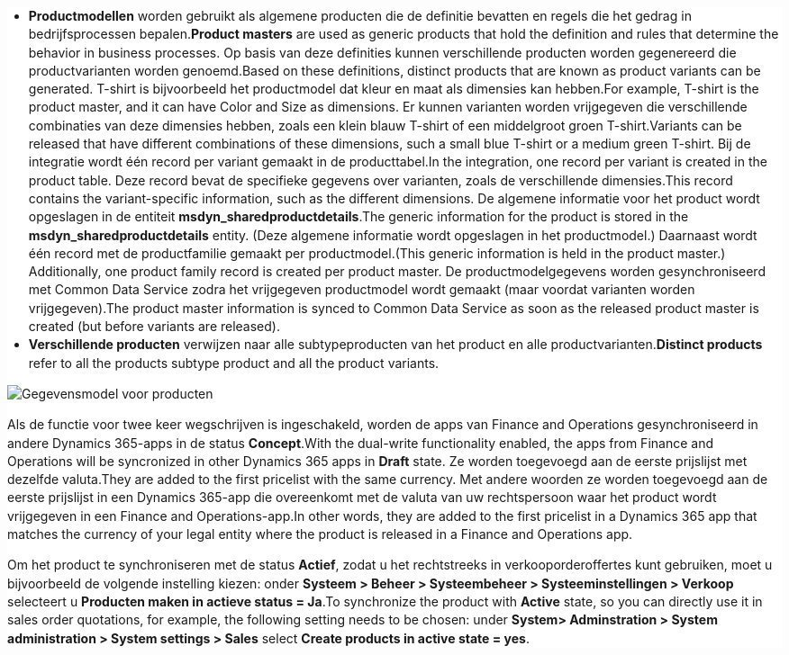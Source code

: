 - <span data-ttu-id="c5e65-178">**Productmodellen** worden gebruikt als algemene producten die de definitie bevatten en regels die het gedrag in bedrijfsprocessen bepalen.</span><span class="sxs-lookup"><span data-stu-id="c5e65-178">**Product masters** are used as generic products that hold the definition and rules that determine the behavior in business processes.</span></span> <span data-ttu-id="c5e65-179">Op basis van deze definities kunnen verschillende producten worden gegenereerd die productvarianten worden genoemd.</span><span class="sxs-lookup"><span data-stu-id="c5e65-179">Based on these definitions, distinct products that are known as product variants can be generated.</span></span> <span data-ttu-id="c5e65-180">T-shirt is bijvoorbeeld het productmodel dat kleur en maat als dimensies kan hebben.</span><span class="sxs-lookup"><span data-stu-id="c5e65-180">For example, T-shirt is the product master, and it can have Color and Size as dimensions.</span></span> <span data-ttu-id="c5e65-181">Er kunnen varianten worden vrijgegeven die verschillende combinaties van deze dimensies hebben, zoals een klein blauw T-shirt of een middelgroot groen T-shirt.</span><span class="sxs-lookup"><span data-stu-id="c5e65-181">Variants can be released that have different combinations of these dimensions, such a small blue T-shirt or a medium green T-shirt.</span></span> <span data-ttu-id="c5e65-182">Bij de integratie wordt één record per variant gemaakt in de producttabel.</span><span class="sxs-lookup"><span data-stu-id="c5e65-182">In the integration, one record per variant is created in the product table.</span></span> <span data-ttu-id="c5e65-183">Deze record bevat de specifieke gegevens over varianten, zoals de verschillende dimensies.</span><span class="sxs-lookup"><span data-stu-id="c5e65-183">This record contains the variant-specific information, such as the different dimensions.</span></span> <span data-ttu-id="c5e65-184">De algemene informatie voor het product wordt opgeslagen in de entiteit **msdyn\_sharedproductdetails**.</span><span class="sxs-lookup"><span data-stu-id="c5e65-184">The generic information for the product is stored in the **msdyn\_sharedproductdetails** entity.</span></span> <span data-ttu-id="c5e65-185">(Deze algemene informatie wordt opgeslagen in het productmodel.) Daarnaast wordt één record met de productfamilie gemaakt per productmodel.</span><span class="sxs-lookup"><span data-stu-id="c5e65-185">(This generic information is held in the product master.) Additionally, one product family record is created per product master.</span></span> <span data-ttu-id="c5e65-186">De productmodelgegevens worden gesynchroniseerd met Common Data Service zodra het vrijgegeven productmodel wordt gemaakt (maar voordat varianten worden vrijgegeven).</span><span class="sxs-lookup"><span data-stu-id="c5e65-186">The product master information is synced to Common Data Service as soon as the released product master is created (but before variants are released).</span></span>
- <span data-ttu-id="c5e65-187">**Verschillende producten** verwijzen naar alle subtypeproducten van het product en alle productvarianten.</span><span class="sxs-lookup"><span data-stu-id="c5e65-187">**Distinct products** refer to all the products subtype product and all the product variants.</span></span> 

![Gegevensmodel voor producten](media/dual-write-product.png)

<span data-ttu-id="c5e65-189">Als de functie voor twee keer wegschrijven is ingeschakeld, worden de apps van Finance and Operations gesynchroniseerd in andere Dynamics 365-apps in de status **Concept**.</span><span class="sxs-lookup"><span data-stu-id="c5e65-189">With the dual-write functionality enabled, the apps from Finance and Operations will be syncronized in other Dynamics 365 apps in **Draft** state.</span></span> <span data-ttu-id="c5e65-190">Ze worden toegevoegd aan de eerste prijslijst met dezelfde valuta.</span><span class="sxs-lookup"><span data-stu-id="c5e65-190">They are added to the first pricelist with the same currency.</span></span> <span data-ttu-id="c5e65-191">Met andere woorden ze worden toegevoegd aan de eerste prijslijst in een Dynamics 365-app die overeenkomt met de valuta van uw rechtspersoon waar het product wordt vrijgegeven in een Finance and Operations-app.</span><span class="sxs-lookup"><span data-stu-id="c5e65-191">In other words, they are added to the first pricelist in a Dynamics 365 app that matches the currency of your legal entity where the product is released in a Finance and Operations app.</span></span> 

<span data-ttu-id="c5e65-192">Om het product te synchroniseren met de status **Actief**, zodat u het rechtstreeks in verkooporderoffertes kunt gebruiken, moet u bijvoorbeeld de volgende instelling kiezen: onder **Systeem > Beheer > Systeembeheer > Systeeminstellingen > Verkoop** selecteert u **Producten maken in actieve status = Ja**.</span><span class="sxs-lookup"><span data-stu-id="c5e65-192">To synchronize the product with **Active** state, so you can directly use it in sales order quotations, for example, the following setting needs to be chosen: under **System> Adminstration > System administration > System settings > Sales** select **Create products in active state = yes**.</span></span> 
